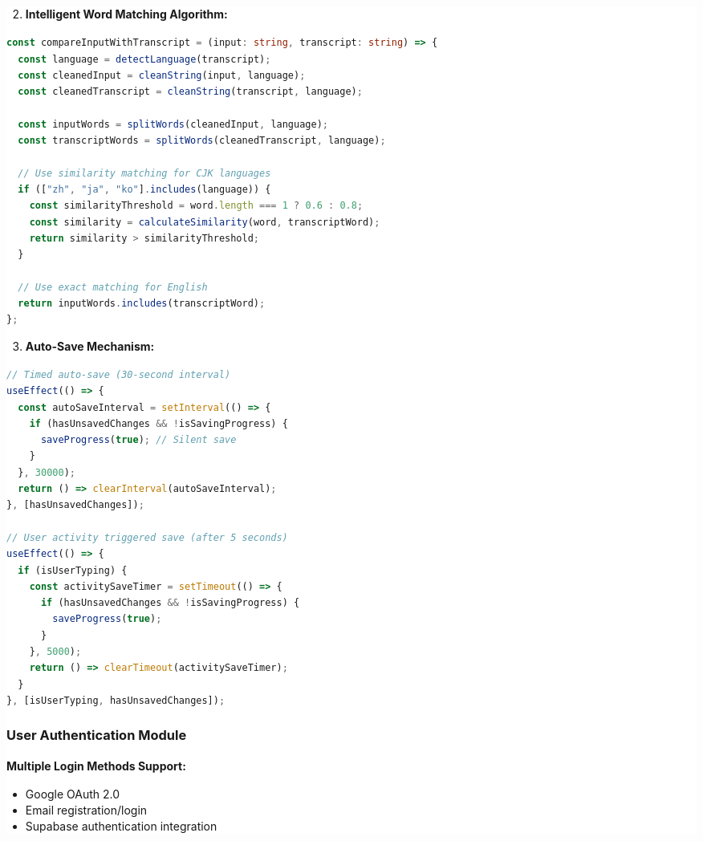 2. **Intelligent Word Matching Algorithm:**

```typescript
const compareInputWithTranscript = (input: string, transcript: string) => {
  const language = detectLanguage(transcript);
  const cleanedInput = cleanString(input, language);
  const cleanedTranscript = cleanString(transcript, language);

  const inputWords = splitWords(cleanedInput, language);
  const transcriptWords = splitWords(cleanedTranscript, language);

  // Use similarity matching for CJK languages
  if (["zh", "ja", "ko"].includes(language)) {
    const similarityThreshold = word.length === 1 ? 0.6 : 0.8;
    const similarity = calculateSimilarity(word, transcriptWord);
    return similarity > similarityThreshold;
  }

  // Use exact matching for English
  return inputWords.includes(transcriptWord);
};
```

3. **Auto-Save Mechanism:**

```typescript
// Timed auto-save (30-second interval)
useEffect(() => {
  const autoSaveInterval = setInterval(() => {
    if (hasUnsavedChanges && !isSavingProgress) {
      saveProgress(true); // Silent save
    }
  }, 30000);
  return () => clearInterval(autoSaveInterval);
}, [hasUnsavedChanges]);

// User activity triggered save (after 5 seconds)
useEffect(() => {
  if (isUserTyping) {
    const activitySaveTimer = setTimeout(() => {
      if (hasUnsavedChanges && !isSavingProgress) {
        saveProgress(true);
      }
    }, 5000);
    return () => clearTimeout(activitySaveTimer);
  }
}, [isUserTyping, hasUnsavedChanges]);
```

### User Authentication Module

**Multiple Login Methods Support:**

- Google OAuth 2.0
- Email registration/login
- Supabase authentication integration
